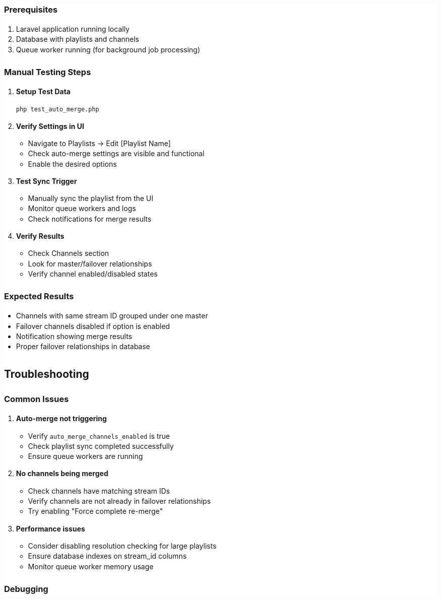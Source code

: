 ### Prerequisites
1. Laravel application running locally
2. Database with playlists and channels
3. Queue worker running (for background job processing)

### Manual Testing Steps

1. **Setup Test Data**
   ```bash
   php test_auto_merge.php
   ```

2. **Verify Settings in UI**
   - Navigate to Playlists → Edit [Playlist Name]
   - Check auto-merge settings are visible and functional
   - Enable the desired options

3. **Test Sync Trigger**
   - Manually sync the playlist from the UI
   - Monitor queue workers and logs
   - Check notifications for merge results

4. **Verify Results**
   - Check Channels section
   - Look for master/failover relationships
   - Verify channel enabled/disabled states

### Expected Results
- Channels with same stream ID grouped under one master
- Failover channels disabled if option is enabled
- Notification showing merge results
- Proper failover relationships in database

## Troubleshooting

### Common Issues

1. **Auto-merge not triggering**
   - Verify `auto_merge_channels_enabled` is true
   - Check playlist sync completed successfully
   - Ensure queue workers are running

2. **No channels being merged**
   - Check channels have matching stream IDs
   - Verify channels are not already in failover relationships
   - Try enabling "Force complete re-merge"

3. **Performance issues**
   - Consider disabling resolution checking for large playlists
   - Ensure database indexes on stream_id columns
   - Monitor queue worker memory usage

### Debugging

